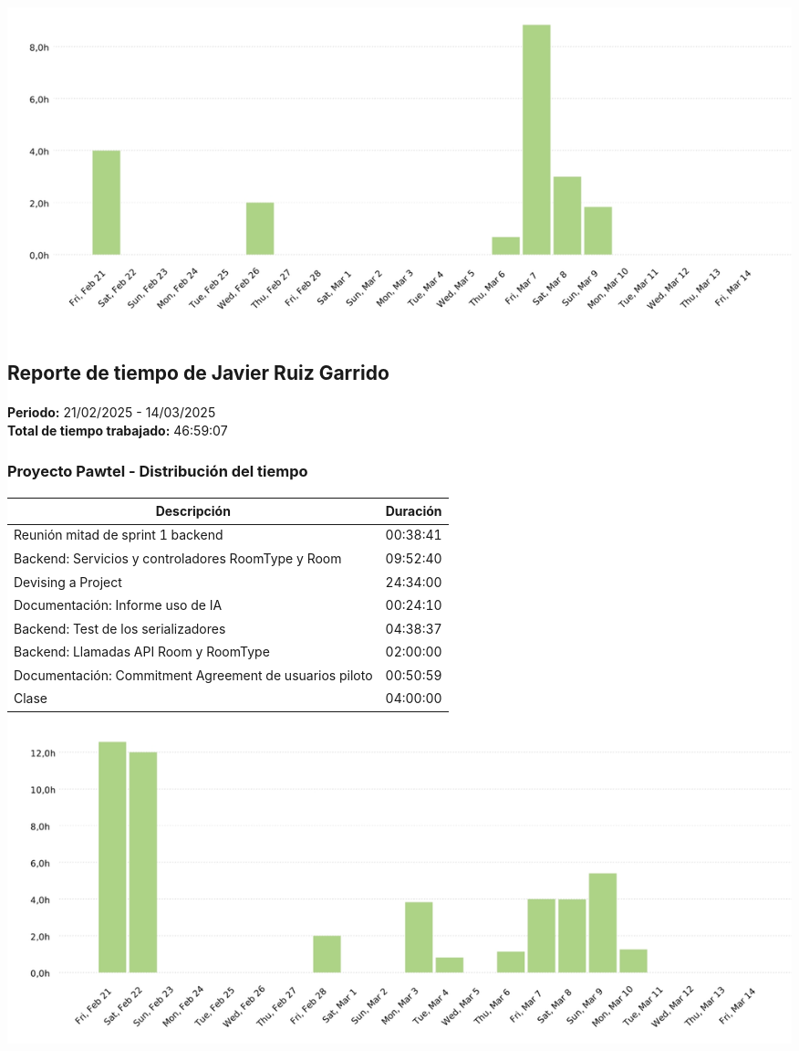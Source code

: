 ![grafico-de-tiempos](graficas/jorge.png)
---

## Reporte de tiempo de Javier Ruiz Garrido

**Periodo:** 21/02/2025 - 14/03/2025  
**Total de tiempo trabajado:** 46:59:07

### Proyecto Pawtel - Distribución del tiempo

| Descripción | Duración |
|-------------|---------|
| Reunión mitad de sprint 1 backend | 00:38:41 |
| Backend: Servicios y controladores RoomType y Room | 09:52:40 |
| Devising a Project | 24:34:00 |
| Documentación: Informe uso de IA | 00:24:10 |
| Backend: Test de los serializadores | 04:38:37 |
| Backend: Llamadas API Room y RoomType | 02:00:00 |
| Documentación: Commitment Agreement de usuarios piloto | 00:50:59 |
| Clase | 04:00:00 |

![grafico-de-tiempos](graficas/javi_ruiz.png)
